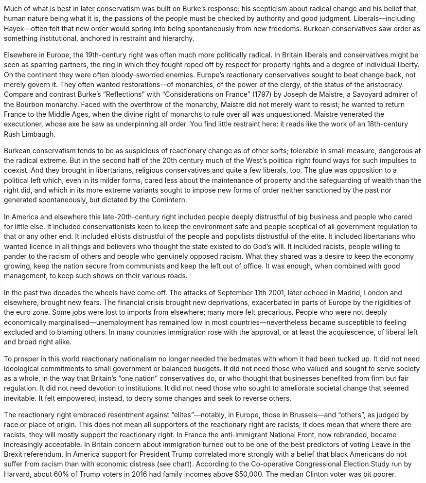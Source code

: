 Much of what is best in later conservatism was built on Burke’s response: his scepticism about radical change and his belief that, human nature being what it is, the passions of the people must be checked by authority and good judgment. Liberals—including Hayek—often felt that new order would spring into being spontaneously from new freedoms. Burkean conservatives saw order as something institutional, anchored in restraint and hierarchy. 

Elsewhere in Europe, the 19th-century right was often much more politically radical. In Britain liberals and conservatives might be seen as sparring partners, the ring in which they fought roped off by respect for property rights and a degree of individual liberty. On the continent they were often bloody-sworded enemies. Europe’s reactionary conservatives sought to beat change back, not merely govern it. They often wanted restorations—of monarchies, of the power of the clergy, of the status of the aristocracy. Compare and contrast Burke’s “Reflections” with “Considerations on France” (1797) by Joseph de Maistre, a Savoyard admirer of the Bourbon monarchy. Faced with the overthrow of the monarchy, Maistre did not merely want to resist; he wanted to return France to the Middle Ages, when the divine right of monarchs to rule over all was unquestioned. Maistre venerated the executioner, whose axe he saw as underpinning all order. You find little restraint here: it reads like the work of an 18th-century Rush Limbaugh. 

Burkean conservatism tends to be as suspicious of reactionary change as of other sorts; tolerable in small measure, dangerous at the radical extreme. But in the second half of the 20th century much of the West’s political right found ways for such impulses to coexist. And they brought in libertarians, religious conservatives and quite a few liberals, too. The glue was opposition to a political left which, even in its milder forms, cared less about the maintenance of property and the safeguarding of wealth than the right did, and which in its more extreme variants sought to impose new forms of order neither sanctioned by the past nor generated spontaneously, but dictated by the Comintern. 

In America and elsewhere this late-20th-century right included people deeply distrustful of big business and people who cared for little else. It included conservationists keen to keep the environment safe and people sceptical of all government regulation to that or any other end. It included elitists distrustful of the people and populists distrustful of the elite. It included libertarians who wanted licence in all things and believers who thought the state existed to do God’s will. It included racists, people willing to pander to the racism of others and people who genuinely opposed racism. What they shared was a desire to keep the economy growing, keep the nation secure from communists and keep the left out of office. It was enough, when combined with good management, to keep such shows on their various roads. 

In the past two decades the wheels have come off. The attacks of September 11th 2001, later echoed in Madrid, London and elsewhere, brought new fears. The financial crisis brought new deprivations, exacerbated in parts of Europe by the rigidities of the euro zone. Some jobs were lost to imports from elsewhere; many more felt precarious. People who were not deeply economically marginalised—unemployment has remained low in most countries—nevertheless became susceptible to feeling excluded and to blaming others. In many countries immigration rose with the approval, or at least the acquiescence, of liberal left and broad right alike. 

To prosper in this world reactionary nationalism no longer needed the bedmates with whom it had been tucked up. It did not need ideological commitments to small government or balanced budgets. It did not need those who valued and sought to serve society as a whole, in the way that Britain’s “one nation” conservatives do, or who thought that businesses benefited from firm but fair regulation. It did not need devotion to institutions. It did not need those who sought to ameliorate societal change that seemed inevitable. It felt empowered, instead, to decry some changes and seek to reverse others. 

The reactionary right embraced resentment against “elites”—notably, in Europe, those in Brussels—and “others”, as judged by race or place of origin. This does not mean all supporters of the reactionary right are racists; it does mean that where there are racists, they will mostly support the reactionary right. In France the anti-immigrant National Front, now rebranded, became increasingly acceptable. In Britain concern about immigration turned out to be one of the best predictors of voting Leave in the Brexit referendum. In America support for President Trump correlated more strongly with a belief that black Americans do not suffer from racism than with economic distress (see chart). According to the Co-operative Congressional Election Study run by Harvard, about 60% of Trump voters in 2016 had family incomes above $50,000. The median Clinton voter was bit poorer. 
